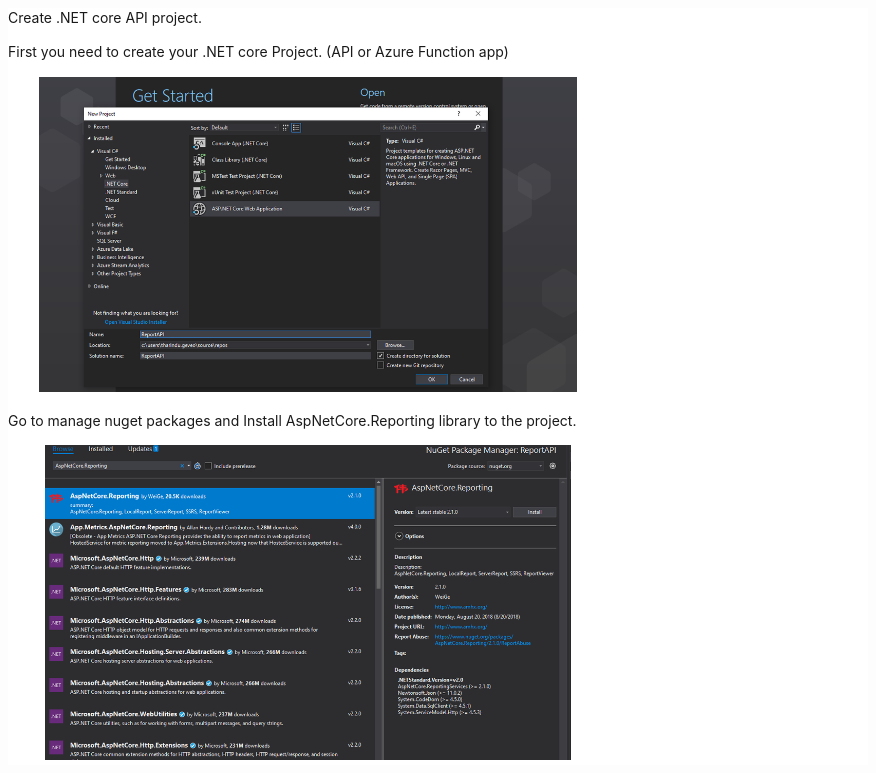 Create .NET core API project.

First you need to create your .NET core Project. (API or Azure Function app)

<img src="/img/tj_01_2020_08.png" height="315" width="600" />

Go to manage nuget packages and Install AspNetCore.Reporting library to the project.

<img src="/img/tj_02_2020_08.png" height="315" width="600" />
